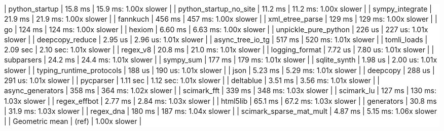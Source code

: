 | python_startup             | 15.8 ms                                                                | 15.9 ms: 1.00x slower                                                  |
| python_startup_no_site     | 11.2 ms                                                                | 11.2 ms: 1.00x slower                                                  |
| sympy_integrate            | 21.9 ms                                                                | 21.9 ms: 1.00x slower                                                  |
| fannkuch                   | 456 ms                                                                 | 457 ms: 1.00x slower                                                   |
| xml_etree_parse            | 129 ms                                                                 | 129 ms: 1.00x slower                                                   |
| go                         | 124 ms                                                                 | 124 ms: 1.00x slower                                                   |
| hexiom                     | 6.60 ms                                                                | 6.63 ms: 1.00x slower                                                  |
| unpickle_pure_python       | 226 us                                                                 | 227 us: 1.01x slower                                                   |
| deepcopy_reduce            | 2.95 us                                                                | 2.96 us: 1.01x slower                                                  |
| async_tree_io_tg           | 517 ms                                                                 | 520 ms: 1.01x slower                                                   |
| tomli_loads                | 2.09 sec                                                               | 2.10 sec: 1.01x slower                                                 |
| regex_v8                   | 20.8 ms                                                                | 21.0 ms: 1.01x slower                                                  |
| logging_format             | 7.72 us                                                                | 7.80 us: 1.01x slower                                                  |
| subparsers                 | 24.2 ms                                                                | 24.4 ms: 1.01x slower                                                  |
| sympy_sum                  | 177 ms                                                                 | 179 ms: 1.01x slower                                                   |
| sqlite_synth               | 1.98 us                                                                | 2.00 us: 1.01x slower                                                  |
| typing_runtime_protocols   | 188 us                                                                 | 190 us: 1.01x slower                                                   |
| json                       | 5.23 ms                                                                | 5.29 ms: 1.01x slower                                                  |
| deepcopy                   | 288 us                                                                 | 291 us: 1.01x slower                                                   |
| pycparser                  | 1.11 sec                                                               | 1.12 sec: 1.01x slower                                                 |
| deltablue                  | 3.51 ms                                                                | 3.56 ms: 1.01x slower                                                  |
| async_generators           | 358 ms                                                                 | 364 ms: 1.02x slower                                                   |
| scimark_fft                | 339 ms                                                                 | 348 ms: 1.03x slower                                                   |
| scimark_lu                 | 127 ms                                                                 | 130 ms: 1.03x slower                                                   |
| regex_effbot               | 2.77 ms                                                                | 2.84 ms: 1.03x slower                                                  |
| html5lib                   | 65.1 ms                                                                | 67.2 ms: 1.03x slower                                                  |
| generators                 | 30.8 ms                                                                | 31.9 ms: 1.03x slower                                                  |
| regex_dna                  | 180 ms                                                                 | 187 ms: 1.04x slower                                                   |
| scimark_sparse_mat_mult    | 4.87 ms                                                                | 5.15 ms: 1.06x slower                                                  |
| Geometric mean             | (ref)                                                                  | 1.00x slower                                                           |
